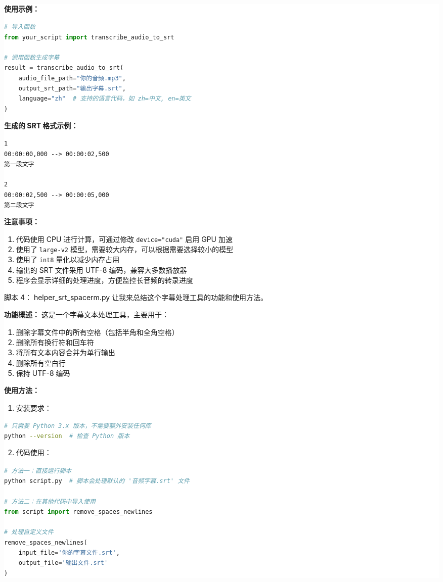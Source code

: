 **使用示例：**
```python
# 导入函数
from your_script import transcribe_audio_to_srt

# 调用函数生成字幕
result = transcribe_audio_to_srt(
    audio_file_path="你的音频.mp3",
    output_srt_path="输出字幕.srt",
    language="zh"  # 支持的语言代码，如 zh=中文, en=英文
)
```

**生成的 SRT 格式示例：**
```
1
00:00:00,000 --> 00:00:02,500
第一段文字

2
00:00:02,500 --> 00:00:05,000
第二段文字
```

**注意事项：**
1. 代码使用 CPU 进行计算，可通过修改 `device="cuda"` 启用 GPU 加速
2. 使用了 `large-v2` 模型，需要较大内存，可以根据需要选择较小的模型
3. 使用了 `int8` 量化以减少内存占用
4. 输出的 SRT 文件采用 UTF-8 编码，兼容大多数播放器
5. 程序会显示详细的处理进度，方便监控长音频的转录进度



脚本 4： helper_srt_spacerm.py
让我来总结这个字幕处理工具的功能和使用方法。

**功能概述：**
这是一个字幕文本处理工具，主要用于：
1. 删除字幕文件中的所有空格（包括半角和全角空格）
2. 删除所有换行符和回车符
3. 将所有文本内容合并为单行输出
4. 删除所有空白行
5. 保持 UTF-8 编码

**使用方法：**

1. 安装要求：
```bash
# 只需要 Python 3.x 版本，不需要额外安装任何库
python --version  # 检查 Python 版本
```

2. 代码使用：
```python
# 方法一：直接运行脚本
python script.py  # 脚本会处理默认的 '音频字幕.srt' 文件

# 方法二：在其他代码中导入使用
from script import remove_spaces_newlines

# 处理自定义文件
remove_spaces_newlines(
    input_file='你的字幕文件.srt',  
    output_file='输出文件.srt'
)
```
